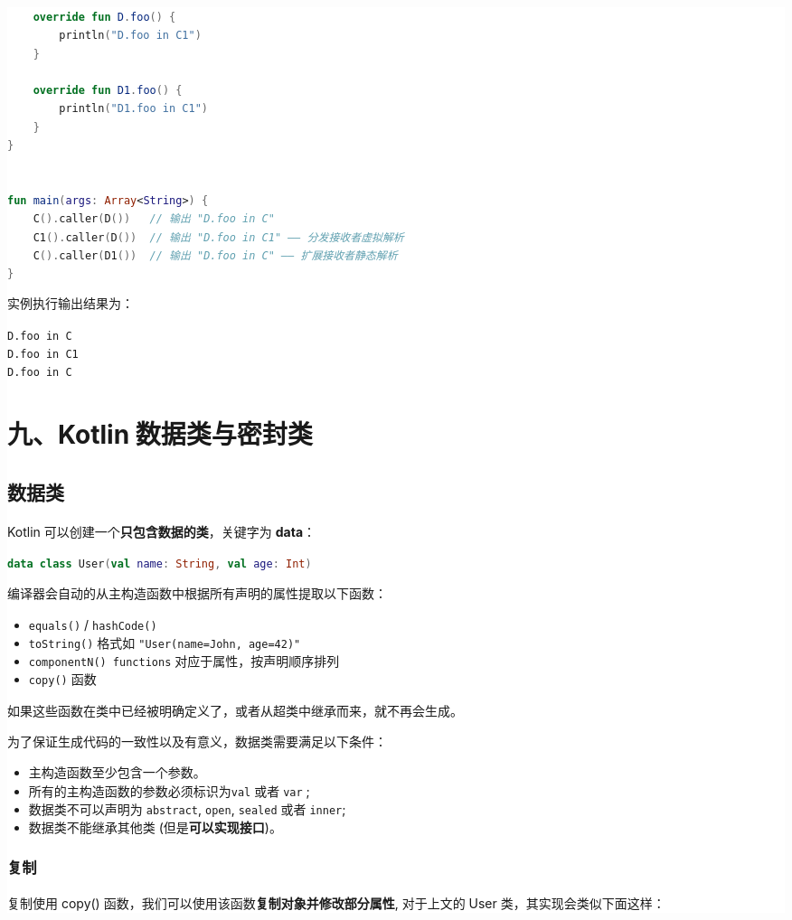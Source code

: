 ```kotlin
    override fun D.foo() {
        println("D.foo in C1")
    }

    override fun D1.foo() {
        println("D1.foo in C1")
    }
}


fun main(args: Array<String>) {
    C().caller(D())   // 输出 "D.foo in C"
    C1().caller(D())  // 输出 "D.foo in C1" —— 分发接收者虚拟解析
    C().caller(D1())  // 输出 "D.foo in C" —— 扩展接收者静态解析
}
```

实例执行输出结果为：

```shell
D.foo in C
D.foo in C1
D.foo in C
```

# 九、Kotlin 数据类与密封类

## 数据类

Kotlin 可以创建一个**只包含数据的类**，关键字为 **data**：

```kotlin
data class User(val name: String, val age: Int)
```

编译器会自动的从主构造函数中根据所有声明的属性提取以下函数：

- `equals()` / `hashCode()`
- `toString()` 格式如 `"User(name=John, age=42)"`
- `componentN() functions` 对应于属性，按声明顺序排列
- `copy()` 函数

如果这些函数在类中已经被明确定义了，或者从超类中继承而来，就不再会生成。

为了保证生成代码的一致性以及有意义，数据类需要满足以下条件：

- 主构造函数至少包含一个参数。
- 所有的主构造函数的参数必须标识为`val` 或者 `var` ;
- 数据类不可以声明为 `abstract`, `open`, `sealed` 或者 `inner`;
- 数据类不能继承其他类 (但是**可以实现接口**)。

### 复制

复制使用 copy() 函数，我们可以使用该函数**复制对象并修改部分属性**, 对于上文的 User 类，其实现会类似下面这样：
